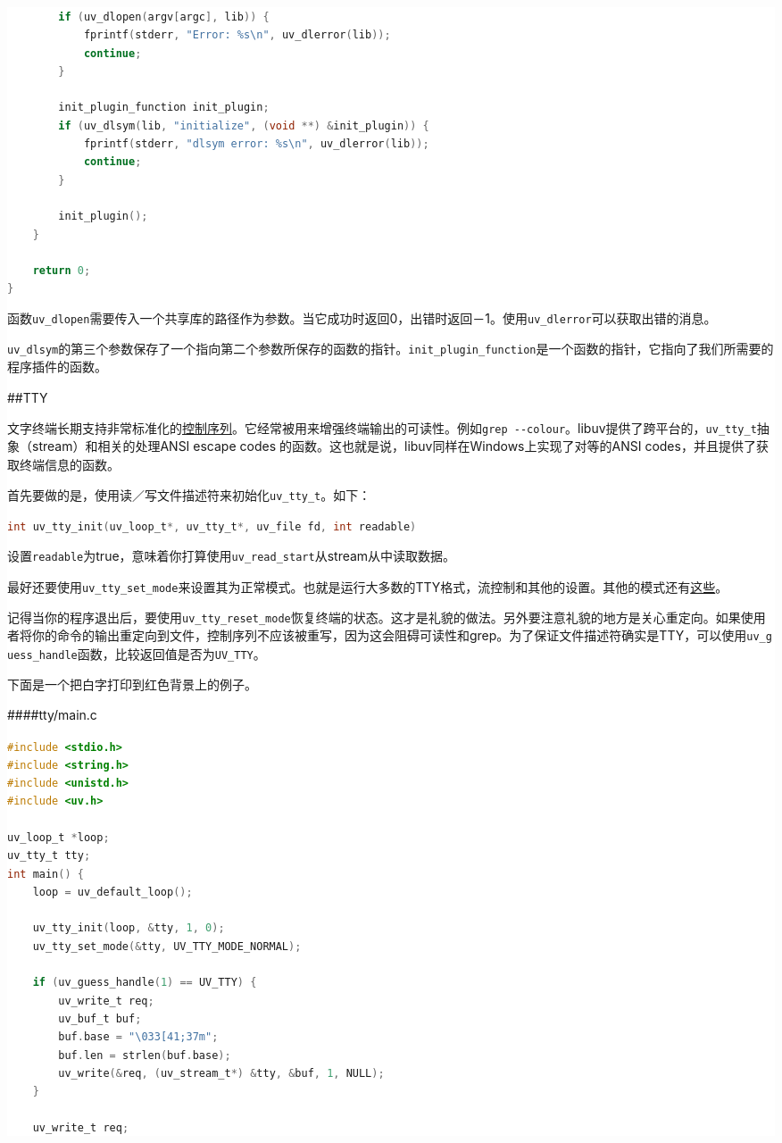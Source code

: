 ```c
        if (uv_dlopen(argv[argc], lib)) {
            fprintf(stderr, "Error: %s\n", uv_dlerror(lib));
            continue;
        }

        init_plugin_function init_plugin;
        if (uv_dlsym(lib, "initialize", (void **) &init_plugin)) {
            fprintf(stderr, "dlsym error: %s\n", uv_dlerror(lib));
            continue;
        }

        init_plugin();
    }

    return 0;
}
```

函数`uv_dlopen`需要传入一个共享库的路径作为参数。当它成功时返回0，出错时返回－1。使用`uv_dlerror`可以获取出错的消息。  

`uv_dlsym`的第三个参数保存了一个指向第二个参数所保存的函数的指针。`init_plugin_function`是一个函数的指针，它指向了我们所需要的程序插件的函数。  

##TTY

文字终端长期支持非常标准化的[控制序列](https://en.wikipedia.org/wiki/ANSI_escape_code)。它经常被用来增强终端输出的可读性。例如`grep --colour`。libuv提供了跨平台的，`uv_tty_t`抽象（stream）和相关的处理ANSI escape codes 的函数。这也就是说，libuv同样在Windows上实现了对等的ANSI codes，并且提供了获取终端信息的函数。  

首先要做的是，使用读／写文件描述符来初始化`uv_tty_t`。如下：  

```c
int uv_tty_init(uv_loop_t*, uv_tty_t*, uv_file fd, int readable)
```

设置`readable`为true，意味着你打算使用`uv_read_start`从stream从中读取数据。  

最好还要使用`uv_tty_set_mode`来设置其为正常模式。也就是运行大多数的TTY格式，流控制和其他的设置。其他的模式还有[这些](http://docs.libuv.org/en/v1.x/tty.html#c.uv_tty_mode_t)。  

记得当你的程序退出后，要使用`uv_tty_reset_mode`恢复终端的状态。这才是礼貌的做法。另外要注意礼貌的地方是关心重定向。如果使用者将你的命令的输出重定向到文件，控制序列不应该被重写，因为这会阻碍可读性和grep。为了保证文件描述符确实是TTY，可以使用`uv_guess_handle`函数，比较返回值是否为`UV_TTY`。  

下面是一个把白字打印到红色背景上的例子。  

####tty/main.c

```c
#include <stdio.h>
#include <string.h>
#include <unistd.h>
#include <uv.h>

uv_loop_t *loop;
uv_tty_t tty;
int main() {
    loop = uv_default_loop();

    uv_tty_init(loop, &tty, 1, 0);
    uv_tty_set_mode(&tty, UV_TTY_MODE_NORMAL);
    
    if (uv_guess_handle(1) == UV_TTY) {
        uv_write_t req;
        uv_buf_t buf;
        buf.base = "\033[41;37m";
        buf.len = strlen(buf.base);
        uv_write(&req, (uv_stream_t*) &tty, &buf, 1, NULL);
    }

    uv_write_t req;
```